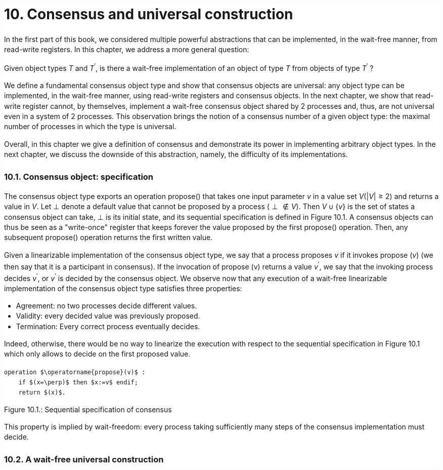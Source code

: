 # 10. Consensus and universal construction 

In the first part of this book, we considered multiple powerful abstractions that can be implemented, in the wait-free manner, from read-write registers. In this chapter, we address a more general question:

Given object types $T$ and $T^{\prime}$, is there a wait-free implementation of an object of type $T$ from objects of type $T^{\prime}$ ?

We define a fundamental consensus object type and show that consensus objects are universal: any object type can be implemented, in the wait-free manner, using read-write registers and consensus objects. In the next chapter, we show that read-write register cannot, by themselves, implement a wait-free consensus object shared by 2 processes and, thus, are not universal even in a system of 2 processes. This observation brings the notion of a consensus number of a given object type: the maximal number of processes in which the type is universal.

Overall, in this chapter we give a definition of consensus and demonstrate its power in implementing arbitrary object types. In the next chapter, we discuss the downside of this abstraction, namely, the difficulty of its implementations.

### 10.1. Consensus object: specification

The consensus object type exports an operation propose() that takes one input parameter $v$ in a value set $V(|V| \geq 2)$ and returns a value in $V$. Let $\perp$ denote a default value that cannot be proposed by a process $(\perp \notin V)$. Then $V \cup\{v\}$ is the set of states a consensus object can take, $\perp$ is its initial state, and its sequential specification is defined in Figure 10.1. A consensus objects can thus be seen as a "write-once" register that keeps forever the value proposed by the first propose() operation. Then, any subsequent propose() operation returns the first written value.

Given a linearizable implementation of the consensus object type, we say that a process proposes $v$ if it invokes propose $(v)$ (we then say that it is a participant in consensus). If the invocation of propose (v) returns a value $v^{\prime}$, we say that the invoking process decides $v^{\prime}$, or $v^{\prime}$ is decided by the consensus object. We observe now that any execution of a wait-free linearizable implementation of the consensus object type satisfies three properties:

- Agreement: no two processes decide different values.
- Validity: every decided value was previously proposed.
- Termination: Every correct process eventually decides.

Indeed, otherwise, there would be no way to linearize the execution with respect to the sequential specification in Figure 10.1 which only allows to decide on the first proposed value.

```
operation $\operatorname{propose}(v)$ :
    if $(x=\perp)$ then $x:=v$ endif;
    return $(x)$.
```

Figure 10.1.: Sequential specification of consensus

This property is implied by wait-freedom: every process taking sufficiently many steps of the consensus implementation must decide.

### 10.2. A wait-free universal construction
